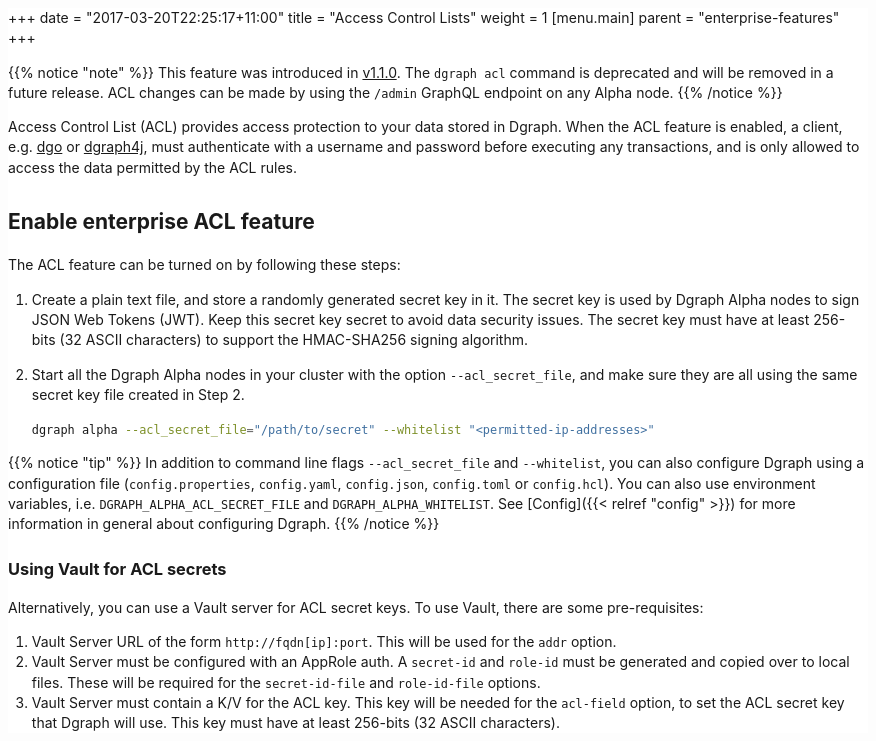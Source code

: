 +++
date = "2017-03-20T22:25:17+11:00"
title = "Access Control Lists"
weight = 1
[menu.main]
    parent = "enterprise-features"
+++

{{% notice "note" %}}
This feature was introduced in [v1.1.0](https://github.com/dgraph-io/dgraph/releases/tag/v1.1.0).
The `dgraph acl` command is deprecated and will be removed in a future release. ACL changes can be made by using the `/admin` GraphQL endpoint on any Alpha node.
{{% /notice %}}

Access Control List (ACL) provides access protection to your data stored in
Dgraph. When the ACL feature is enabled, a client, e.g. [dgo](https://github.com/dgraph-io/dgo) or [dgraph4j](https://github.com/dgraph-io/dgraph4j), must
authenticate with a username and password before executing any transactions, and
is only allowed to access the data permitted by the ACL rules.

## Enable enterprise ACL feature

The ACL feature can be turned on by following these steps:

1. Create a plain text file, and store a randomly generated secret key in it. The secret
key is used by Dgraph Alpha nodes to sign JSON Web Tokens (JWT).  Keep this secret key secret to avoid data security issues.  The secret key must have at least 256-bits (32 ASCII characters) to support the HMAC-SHA256 signing algorithm.

2. Start all the Dgraph Alpha nodes in your cluster with the option `--acl_secret_file`, and
make sure they are all using the same secret key file created in Step 2.

   ```bash
   dgraph alpha --acl_secret_file="/path/to/secret" --whitelist "<permitted-ip-addresses>"
   ```

{{% notice "tip" %}}
In addition to command line flags `--acl_secret_file` and `--whitelist`, you can also configure Dgraph using a configuration file (`config.properties`, `config.yaml`, `config.json`, `config.toml` or `config.hcl`).  You can also use environment variables, i.e. `DGRAPH_ALPHA_ACL_SECRET_FILE` and `DGRAPH_ALPHA_WHITELIST`. See [Config]({{< relref "config" >}}) for more information in general about configuring Dgraph.
{{% /notice %}}

### Using Vault for ACL secrets

Alternatively, you can use a Vault server for ACL secret keys. To use Vault, there are some pre-requisites:
1. Vault Server URL of the form `http://fqdn[ip]:port`. This will be used for the `addr` option.
2. Vault Server must be configured with an AppRole auth. A `secret-id` and `role-id` must be generated and copied over to local files. These will be required for the `secret-id-file` and `role-id-file` options.
3. Vault Server must contain a K/V for the ACL key. This key will be needed for the `acl-field` option, to set the ACL secret key that Dgraph will use. This key must have at least 256-bits (32 ASCII characters).
